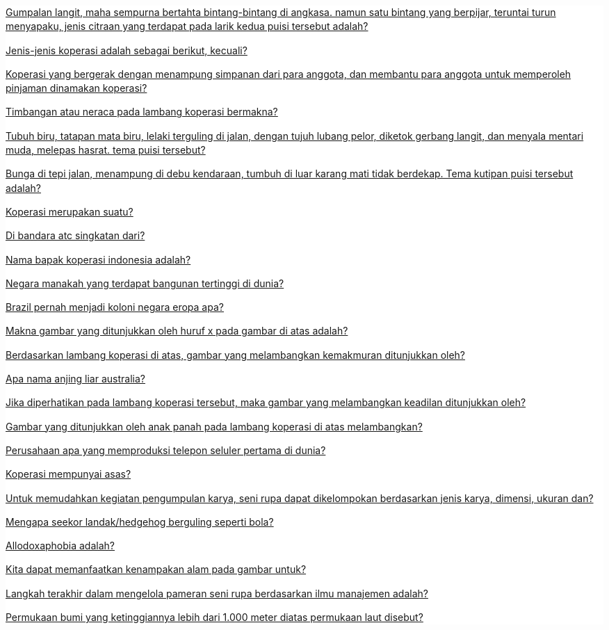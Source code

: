 <p><a href="https://www.edutopia.id/gumpalan-langit-maha-sempurna-bertahta-bintang-bintang-di-angkasa-namun-satu-bintang-yang-berpijar-teruntai-turun-menyapaku-jenis-citraan-yang-terdapat-pada-larik-kedua-puisi-tersebut-adalah/" rel="dofollow">Gumpalan langit, maha sempurna bertahta bintang-bintang di angkasa. namun satu bintang yang berpijar, teruntai turun menyapaku, jenis citraan yang terdapat pada larik kedua puisi tersebut adalah?</a></p>
<p><a href="https://www.edutopia.id/jenis-jenis-koperasi-adalah-sebagai-berikut-kecuali/" rel="dofollow">Jenis-jenis koperasi adalah sebagai berikut, kecuali?</a></p>
<p><a href="https://www.edutopia.id/koperasi-yang-bergerak-dengan-menampung-simpanan-dari-para-anggota-dan-membantu-para-anggota-untuk-memperoleh-pinjaman-dinamakan-koperasi/" rel="dofollow">Koperasi yang bergerak dengan menampung simpanan dari para anggota, dan membantu para anggota untuk memperoleh pinjaman dinamakan koperasi?</a></p>
<p><a href="https://www.edutopia.id/timbangan-atau-neraca-pada-lambang-koperasi-bermakna/" rel="dofollow">Timbangan atau neraca pada lambang koperasi bermakna?</a></p>
<p><a href="https://www.edutopia.id/tubuh-biru-tatapan-mata-biru-lelaki-terguling-di-jalan-dengan-tujuh-lubang-pelor-diketok-gerbang-langit-dan-menyala-mentari-muda-melepas-hasrat-tema-puisi-tersebut/" rel="dofollow">Tubuh biru, tatapan mata biru, lelaki terguling di jalan, dengan tujuh lubang pelor, diketok gerbang langit, dan menyala mentari muda, melepas hasrat. tema puisi tersebut?</a></p>
<p><a href="https://www.edutopia.id/bunga-di-tepi-jalan-menampung-di-debu-kendaraan-tumbuh-di-luar-karang-mati-tidak-berdekap-tema-kutipan-puisi-tersebut-adalah/" rel="dofollow">Bunga di tepi jalan, menampung di debu kendaraan, tumbuh di luar karang mati tidak berdekap. Tema kutipan puisi tersebut adalah?</a></p>
<p><a href="https://www.edutopia.id/koperasi-merupakan-suatu/" rel="dofollow">Koperasi merupakan suatu?</a></p>
<p><a href="https://www.edutopia.id/di-bandara-atc-singkatan-dari/" rel="dofollow">Di bandara atc singkatan dari?</a></p>
<p><a href="https://www.edutopia.id/nama-bapak-koperasi-indonesia-adalah/" rel="dofollow">Nama bapak koperasi indonesia adalah?</a></p>
<p><a href="https://www.edutopia.id/negara-manakah-yang-terdapat-bangunan-tertinggi-di-dunia/" rel="dofollow">Negara manakah yang terdapat bangunan tertinggi di dunia?</a></p>
<p><a href="https://www.edutopia.id/brazil-pernah-menjadi-koloni-negara-eropa-apa/" rel="dofollow">Brazil pernah menjadi koloni negara eropa apa?</a></p>
<p><a href="https://www.edutopia.id/makna-gambar-yang-ditunjukkan-oleh-huruf-x-pada-gambar-di-atas-adalah/" rel="dofollow">Makna gambar yang ditunjukkan oleh huruf x pada gambar di atas adalah?</a></p>
<p><a href="https://www.edutopia.id/berdasarkan-lambang-koperasi-di-atas-gambar-yang-melambangkan-kemakmuran-ditunjukkan-oleh/" rel="dofollow">Berdasarkan lambang koperasi di atas, gambar yang melambangkan kemakmuran ditunjukkan oleh?</a></p>
<p><a href="https://www.edutopia.id/apa-nama-anjing-liar-australia/" rel="dofollow">Apa nama anjing liar australia?</a></p>
<p><a href="https://www.edutopia.id/jika-diperhatikan-pada-lambang-koperasi-tersebut-maka-gambar-yang-melambangkan-keadilan-ditunjukkan-oleh/" rel="dofollow">Jika diperhatikan pada lambang koperasi tersebut, maka gambar yang melambangkan keadilan ditunjukkan oleh?</a></p>
<p><a href="https://www.edutopia.id/gambar-yang-ditunjukkan-oleh-anak-panah-pada-lambang-koperasi-di-atas-melambangkan/" rel="dofollow">Gambar yang ditunjukkan oleh anak panah pada lambang koperasi di atas melambangkan?</a></p>
<p><a href="https://www.edutopia.id/perusahaan-apa-yang-memproduksi-telepon-seluler-pertama-di-dunia/" rel="dofollow">Perusahaan apa yang memproduksi telepon seluler pertama di dunia?</a></p>
<p><a href="https://www.edutopia.id/koperasi-mempunyai-asas/" rel="dofollow">Koperasi mempunyai asas?</a></p>
<p><a href="https://www.edutopia.id/untuk-memudahkan-kegiatan-pengumpulan-karya-seni-rupa-dapat-dikelompokan-berdasarkan-jenis-karya-dimensi-ukuran-dan/" rel="dofollow">Untuk memudahkan kegiatan pengumpulan karya, seni rupa dapat dikelompokan berdasarkan jenis karya, dimensi, ukuran dan?</a></p>
<p><a href="https://www.edutopia.id/mengapa-seekor-landak-hedgehog-berguling-seperti-bola/" rel="dofollow">Mengapa seekor landak/hedgehog berguling seperti bola?</a></p>
<p><a href="https://www.edutopia.id/allodoxaphobia-adalah/" rel="dofollow">Allodoxaphobia adalah?</a></p>
<p><a href="https://www.edutopia.id/kita-dapat-memanfaatkan-kenampakan-alam-pada-gambar-untuk/" rel="dofollow">Kita dapat memanfaatkan kenampakan alam pada gambar untuk?</a></p>
<p><a href="https://www.edutopia.id/langkah-terakhir-dalam-mengelola-pameran-seni-rupa-berdasarkan-ilmu-manajemen-adalah/" rel="dofollow">Langkah terakhir dalam mengelola pameran seni rupa berdasarkan ilmu manajemen adalah?</a></p>
<p><a href="https://www.edutopia.id/permukaan-bumi-yang-ketinggiannya-lebih-dari-1-000-meter-diatas-permukaan-laut-disebut/" rel="dofollow">Permukaan bumi yang ketinggiannya lebih dari 1.000 meter diatas permukaan laut disebut?</a></p>